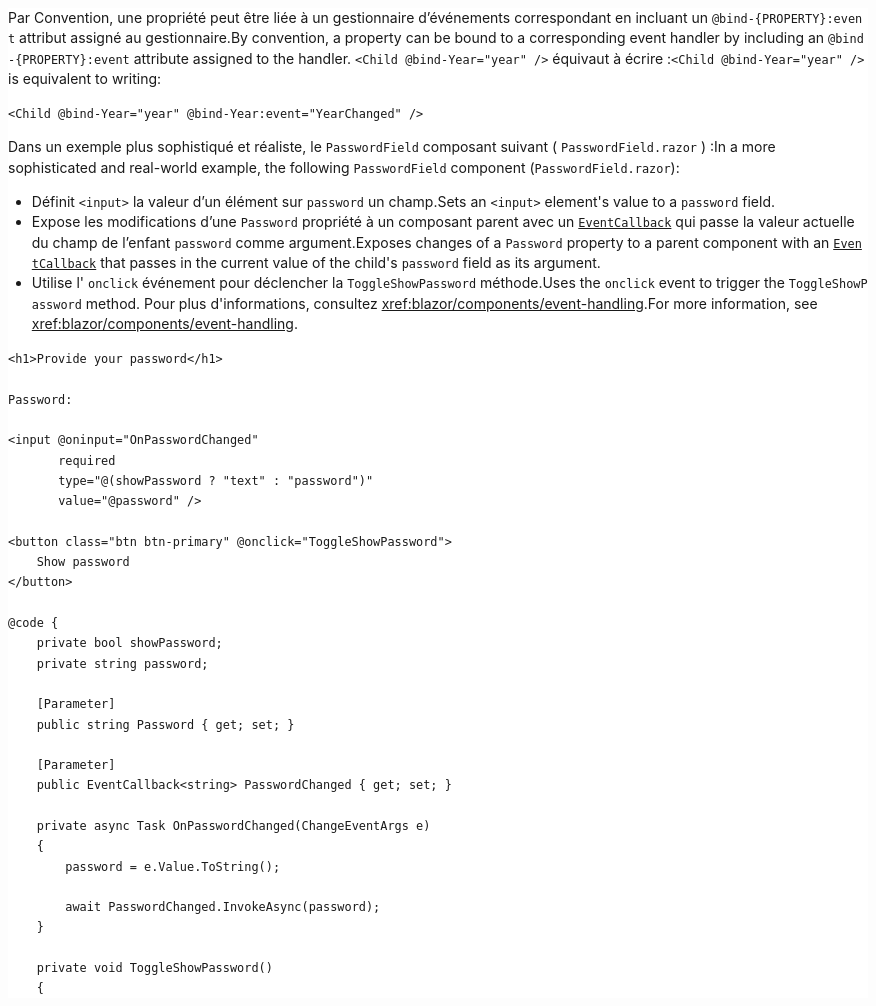 <span data-ttu-id="c6ad8-168">Par Convention, une propriété peut être liée à un gestionnaire d’événements correspondant en incluant un `@bind-{PROPERTY}:event` attribut assigné au gestionnaire.</span><span class="sxs-lookup"><span data-stu-id="c6ad8-168">By convention, a property can be bound to a corresponding event handler by including an `@bind-{PROPERTY}:event` attribute assigned to the handler.</span></span> <span data-ttu-id="c6ad8-169">`<Child @bind-Year="year" />` équivaut à écrire :</span><span class="sxs-lookup"><span data-stu-id="c6ad8-169">`<Child @bind-Year="year" />` is equivalent to writing:</span></span>

```razor
<Child @bind-Year="year" @bind-Year:event="YearChanged" />
```

<span data-ttu-id="c6ad8-170">Dans un exemple plus sophistiqué et réaliste, le `PasswordField` composant suivant ( `PasswordField.razor` ) :</span><span class="sxs-lookup"><span data-stu-id="c6ad8-170">In a more sophisticated and real-world example, the following `PasswordField` component (`PasswordField.razor`):</span></span>

* <span data-ttu-id="c6ad8-171">Définit `<input>` la valeur d’un élément sur `password` un champ.</span><span class="sxs-lookup"><span data-stu-id="c6ad8-171">Sets an `<input>` element's value to a `password` field.</span></span>
* <span data-ttu-id="c6ad8-172">Expose les modifications d’une `Password` propriété à un composant parent avec un [`EventCallback`](xref:blazor/components/event-handling#eventcallback) qui passe la valeur actuelle du champ de l’enfant `password` comme argument.</span><span class="sxs-lookup"><span data-stu-id="c6ad8-172">Exposes changes of a `Password` property to a parent component with an [`EventCallback`](xref:blazor/components/event-handling#eventcallback) that passes in the current value of the child's `password` field as its argument.</span></span>
* <span data-ttu-id="c6ad8-173">Utilise l' `onclick` événement pour déclencher la `ToggleShowPassword` méthode.</span><span class="sxs-lookup"><span data-stu-id="c6ad8-173">Uses the `onclick` event to trigger the `ToggleShowPassword` method.</span></span> <span data-ttu-id="c6ad8-174">Pour plus d'informations, consultez <xref:blazor/components/event-handling>.</span><span class="sxs-lookup"><span data-stu-id="c6ad8-174">For more information, see <xref:blazor/components/event-handling>.</span></span>

```razor
<h1>Provide your password</h1>

Password:

<input @oninput="OnPasswordChanged" 
       required 
       type="@(showPassword ? "text" : "password")" 
       value="@password" />

<button class="btn btn-primary" @onclick="ToggleShowPassword">
    Show password
</button>

@code {
    private bool showPassword;
    private string password;

    [Parameter]
    public string Password { get; set; }

    [Parameter]
    public EventCallback<string> PasswordChanged { get; set; }

    private async Task OnPasswordChanged(ChangeEventArgs e)
    {
        password = e.Value.ToString();

        await PasswordChanged.InvokeAsync(password);
    }

    private void ToggleShowPassword()
    {
```
